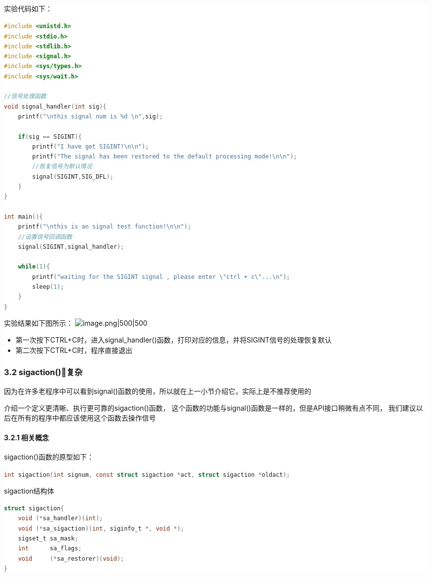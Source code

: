 实验代码如下：
```c
#include <unistd.h>
#include <stdio.h>
#include <stdlib.h>
#include <signal.h>
#include <sys/types.h>
#include <sys/wait.h>

//信号处理函数
void signal_handler(int sig){
    printf("\nthis signal num is %d \n",sig);

    if(sig == SIGINT){
        printf("I have get SIGINT!\n\n");
        printf("The signal has been restored to the default processing mode!\n\n");
        //恢复信号为默认情况
        signal(SIGINT,SIG_DFL);
    }
}

int main(){
    printf("\nthis is an signal test function!\n\n");
    //设置信号回调函数
    signal(SIGINT,signal_handler);

    while(1){
        printf("waiting for the SIGINT signal , please enter \"ctrl + c\"...\n");
        sleep(1);
    }
}
```

实验结果如下图所示：
![image.png|500|500](https://my-obsidian-image.oss-cn-guangzhou.aliyuncs.com/2025/05/e42cb97cb7d0ceca8ff49508f3f76b37.png)
- 第一次按下CTRL+C时，进入signal_handler()函数，打印对应的信息，并将SIGINT信号的处理恢复默认
- 第二次按下CTRL+C时，程序直接退出
### 3.2 sigaction()📕复杂

因为在许多老程序中可以看到signal()函数的使用，所以就在上一小节介绍它，实际上是不推荐使用的

介绍一个定义更清晰、执行更可靠的sigaction()函数， 这个函数的功能与signal()函数是一样的，但是API接口稍微有点不同， 我们建议以后在所有的程序中都应该使用这个函数去操作信号

#### 3.2.1 相关概念

sigaction()函数的原型如下：
```c
int sigaction(int signum, const struct sigaction *act, struct sigaction *oldact);
```

sigaction结构体
```c
struct sigaction{
	void (*sa_handler)(int);
	void (*sa_sigaction)(int, siginfo_t *, void *);
	sigset_t sa_mask;
	int      sa_flags;
	void     (*sa_restorer)(void);
}
```
